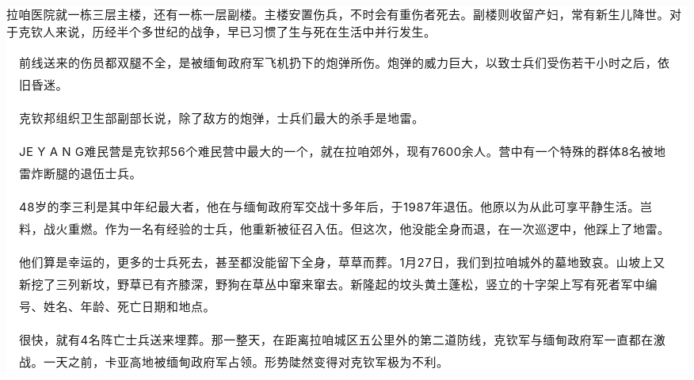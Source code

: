 <span style="font-size: 15px;letter-spacing: 0.5px;">
          拉咱医院就一栋三层主楼，还有一栋一层副楼。主楼安置伤兵，不时会有重伤者死去。副楼则收留产妇，常有新生儿降世。对于克钦人来说，历经半个多世纪的战争，早已习惯了生与死在生活中并行发生。
         </span>
</p>
<p style="margin-left: 16px;margin-right: 16px;line-height: 2em;">
<span style="font-size: 15px;letter-spacing: 0.5px;">
</span>
</p>
<p style="margin-left: 16px;margin-right: 16px;line-height: 2em;">
<span style="font-size: 15px;letter-spacing: 0.5px;">
          前线送来的伤员都双腿不全，是被缅甸政府军飞机扔下的炮弹所伤。炮弹的威力巨大，以致士兵们受伤若干小时之后，依旧昏迷。
         </span>
</p>
<p style="margin-left: 16px;margin-right: 16px;line-height: 2em;">
<span style="font-size: 15px;letter-spacing: 0.5px;">
</span>
</p>
<p style="margin-left: 16px;margin-right: 16px;line-height: 2em;">
<span style="font-size: 15px;letter-spacing: 0.5px;">
          克钦邦组织卫生部副部长说，除了敌方的炮弹，士兵们最大的杀手是地雷。
         </span>
</p>
<p style="margin-left: 16px;margin-right: 16px;line-height: 2em;">
<span style="font-size: 15px;letter-spacing: 0.5px;">
</span>
</p>
<p style="margin-left: 16px;margin-right: 16px;line-height: 2em;">
<span style="font-size: 15px;letter-spacing: 0.5px;">
          JE Y A N G难民营是克钦邦56个难民营中最大的一个，就在拉咱郊外，现有7600余人。营中有一个特殊的群体8名被地雷炸断腿的退伍士兵。
         </span>
</p>
<p style="margin-left: 16px;margin-right: 16px;line-height: 2em;">
<span style="font-size: 15px;letter-spacing: 0.5px;">
</span>
</p>
<p style="margin-left: 16px;margin-right: 16px;line-height: 2em;">
<span style="font-size: 15px;letter-spacing: 0.5px;">
          48岁的李三利是其中年纪最大者，他在与缅甸政府军交战十多年后，于1987年退伍。他原以为从此可享平静生活。岂料，战火重燃。作为一名有经验的士兵，他重新被征召入伍。但这次，他没能全身而退，在一次巡逻中，他踩上了地雷。
         </span>
</p>
<p style="margin-left: 16px;margin-right: 16px;line-height: 2em;">
<span style="font-size: 15px;letter-spacing: 0.5px;">
</span>
</p>
<p style="margin-left: 16px;margin-right: 16px;line-height: 2em;">
<span style="font-size: 15px;letter-spacing: 0.5px;">
          他们算是幸运的，更多的士兵死去，甚至都没能留下全身，草草而葬。1月27日，我们到拉咱城外的墓地致哀。山坡上又新挖了三列新坟，野草已有齐膝深，野狗在草丛中窜来窜去。新隆起的坟头黄土蓬松，竖立的十字架上写有死者军中编号、姓名、年龄、死亡日期和地点。
         </span>
</p>
<p style="margin-left: 16px;margin-right: 16px;line-height: 2em;">
<span style="font-size: 15px;letter-spacing: 0.5px;">
</span>
</p>
<p style="margin-left: 16px;margin-right: 16px;line-height: 2em;">
<span style="font-size: 15px;letter-spacing: 0.5px;">
          很快，就有4名阵亡士兵送来埋葬。那一整天，在距离拉咱城区五公里外的第二道防线，克钦军与缅甸政府军一直都在激战。一天之前，卡亚高地被缅甸政府军占领。形势陡然变得对克钦军极为不利。
         </span>
</p>
<p style="margin-left: 16px;margin-right: 16px;line-height: 2em;">
<span style="font-size: 15px;letter-spacing: 0.5px;">
</span>
</p>
